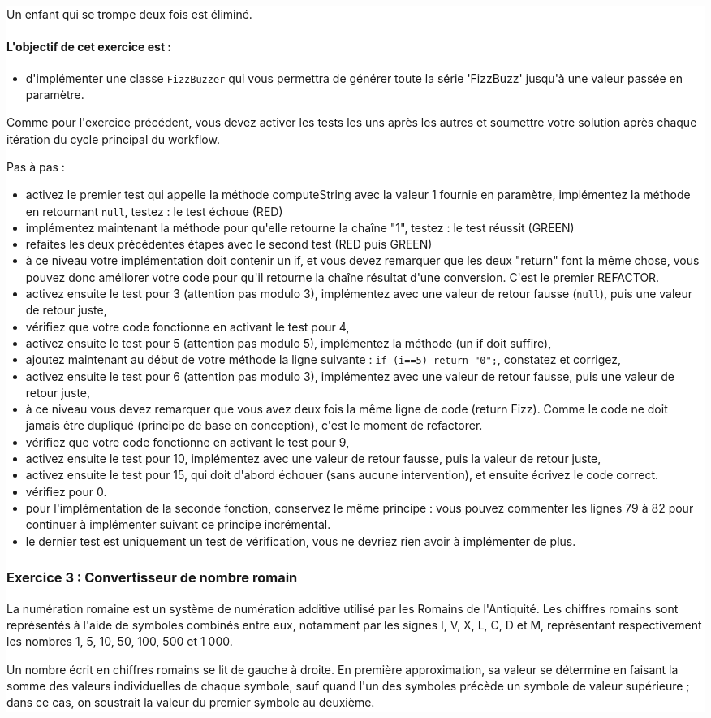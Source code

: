 Un enfant qui se trompe deux fois est éliminé.

#### L'objectif de cet exercice est :
- d'implémenter une classe `FizzBuzzer` qui vous permettra de générer toute la série 'FizzBuzz' jusqu'à une valeur 
passée en paramètre. 

Comme pour l'exercice précédent, vous devez activer les tests les uns après les autres et soumettre votre solution après 
chaque itération du cycle principal du workflow.

Pas à pas :
- activez le premier test qui appelle la méthode computeString avec la valeur 1 fournie en paramètre, implémentez la méthode en retournant `null`, testez : le test échoue (RED)
- implémentez maintenant la méthode pour qu'elle retourne la chaîne "1", testez : le test réussit (GREEN)
- refaites les deux précédentes étapes avec le second test (RED puis GREEN)
- à ce niveau votre implémentation doit contenir un if, et vous devez remarquer que les deux "return" font la même chose, vous pouvez donc améliorer votre code pour qu'il retourne la chaîne résultat d'une conversion. C'est le premier REFACTOR.
- activez ensuite le test pour 3 (attention pas modulo 3), implémentez avec une valeur de retour fausse (`null`), puis une valeur de retour juste,
- vérifiez que votre code fonctionne en activant le test pour 4,
- activez ensuite le test pour 5 (attention pas modulo 5), implémentez la méthode (un if doit suffire),
- ajoutez maintenant au début de votre méthode la ligne suivante : `if (i==5) return "0";`, constatez et corrigez,
- activez ensuite le test pour 6 (attention pas modulo 3), implémentez avec une valeur de retour fausse, puis une valeur de retour juste,
- à ce niveau vous devez remarquer que vous avez deux fois la même ligne de code (return Fizz). Comme le code ne doit jamais être dupliqué (principe de base en conception), c'est le moment de refactorer.
- vérifiez que votre code fonctionne en activant le test pour 9,
- activez ensuite le test pour 10, implémentez avec une valeur de retour fausse, puis la valeur de retour juste,
- activez ensuite le test pour 15, qui doit d'abord échouer (sans aucune intervention), et ensuite écrivez le code correct.
- vérifiez pour 0.
- pour l'implémentation de la seconde fonction, conservez le même principe : vous pouvez commenter les lignes 79 à 82 pour continuer à implémenter suivant ce principe incrémental. 
- le dernier test est uniquement un test de vérification, vous ne devriez rien avoir à implémenter de plus.


### Exercice 3 : Convertisseur de nombre romain

La numération romaine est un système de numération additive utilisé par les Romains de l'Antiquité. Les chiffres romains 
sont représentés à l'aide de symboles combinés entre eux, notamment par les signes I, V, X, L, C, D et M, représentant 
respectivement les nombres 1, 5, 10, 50, 100, 500 et 1 000. 

Un nombre écrit en chiffres romains se lit de gauche à droite. En première approximation, sa valeur se détermine en 
faisant la somme des valeurs individuelles de chaque symbole, sauf quand l'un des symboles précède un symbole de 
valeur supérieure ; dans ce cas, on soustrait la valeur du premier symbole au deuxième.
